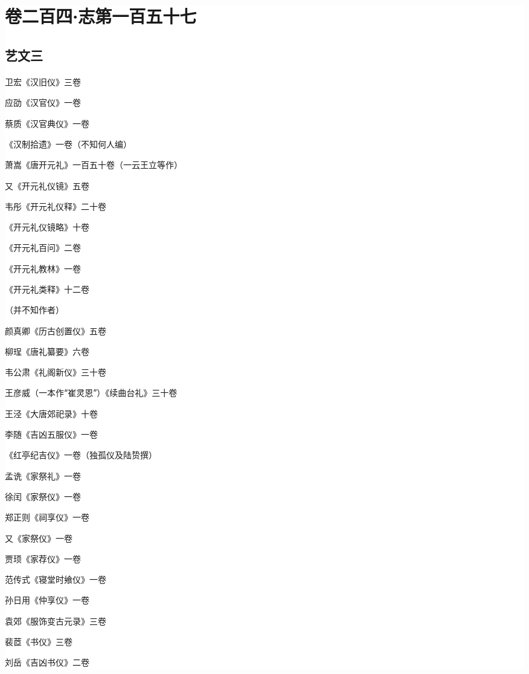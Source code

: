 # 卷二百四·志第一百五十七

## 艺文三

卫宏《汉旧仪》三卷

应劭《汉官仪》一卷

蔡质《汉官典仪》一卷

《汉制拾遗》一卷（不知何人编）

萧嵩《唐开元礼》一百五十卷（一云王立等作）

又《开元礼仪镜》五卷

韦彤《开元礼仪释》二十卷

《开元礼仪镜略》十卷

《开元礼百问》二卷

《开元礼教林》一卷

《开元礼类释》十二卷

（并不知作者）

颜真卿《历古创置仪》五卷

柳珵《唐礼纂要》六卷

韦公肃《礼阁新仪》三十卷

王彦威（一本作“崔灵恩”）《续曲台礼》三十卷

王泾《大唐郊祀录》十卷

李随《吉凶五服仪》一卷

《红亭纪吉仪》一卷（独孤仪及陆贽撰）

孟诜《家祭礼》一卷

徐闰《家祭仪》一卷

郑正则《祠享仪》一卷

又《家祭仪》一卷

贾顼《家荐仪》一卷

范传式《寝堂时飨仪》一卷

孙日用《仲享仪》一卷

袁郊《服饰变古元录》三卷

裴茝《书仪》三卷

刘岳《吉凶书仪》二卷
